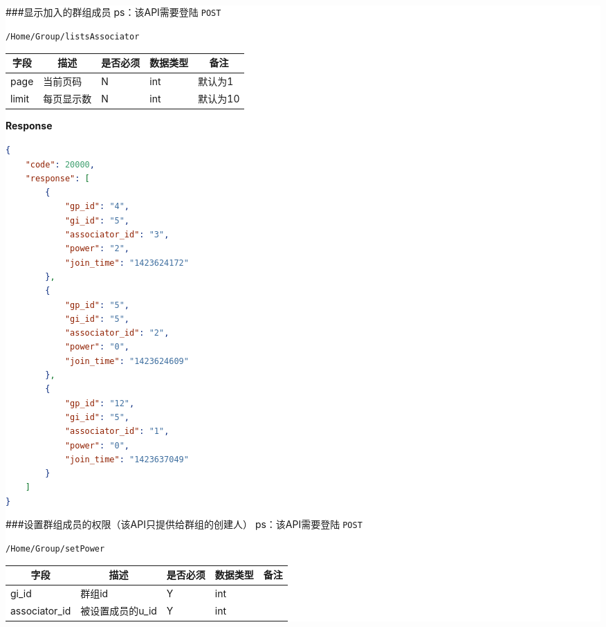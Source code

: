 

###显示加入的群组成员
ps：该API需要登陆
`POST`

`/Home/Group/listsAssociator`

字段 | 描述 | 是否必须 | 数据类型 | 备注
------------- | ---------------- | ----------------- | ------------ | ------------------
page | 当前页码 | N | int | 默认为1
limit | 每页显示数 | N | int | 默认为10

**Response**
```json
{
    "code": 20000,
    "response": [
        {
            "gp_id": "4",
            "gi_id": "5",
            "associator_id": "3",
            "power": "2",
            "join_time": "1423624172"
        },
        {
            "gp_id": "5",
            "gi_id": "5",
            "associator_id": "2",
            "power": "0",
            "join_time": "1423624609"
        },
        {
            "gp_id": "12",
            "gi_id": "5",
            "associator_id": "1",
            "power": "0",
            "join_time": "1423637049"
        }
    ]
}
```



###设置群组成员的权限（该API只提供给群组的创建人）
ps：该API需要登陆
`POST`

`/Home/Group/setPower`

字段 | 描述 | 是否必须 | 数据类型 | 备注
------------- | ---------------- | ----------------- | ------------ | ------------------
gi_id | 群组id | Y | int |
associator_id | 被设置成员的u_id | Y | int |
